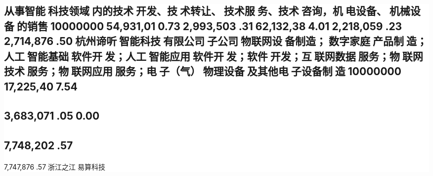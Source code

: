 从事智能
科技领域
内的技术
开发、技
术转让、
技术服
务、技术
咨询，机
电设备、
机械设备
的销售
10000000
54,931,01
0.73
2,993,503
.31
62,132,38
4.01
2,218,059
.23
2,714,876
.50
杭州谛听
智能科技
有限公司
子公司
物联网设
备制造；
数字家庭
产品制
造；人工
智能基础
软件开
发；人工
智能应用
软件开
发；软件
开发；互
联网数据
服务；物
联网技术
服务；物
联网应用
服务；电
子（气）
物理设备
及其他电
子设备制
造
10000000
17,225,40
7.54
-
3,683,071
.05
0.00
-
7,748,202
.57
-
7,747,876
.57
浙江之江
易算科技